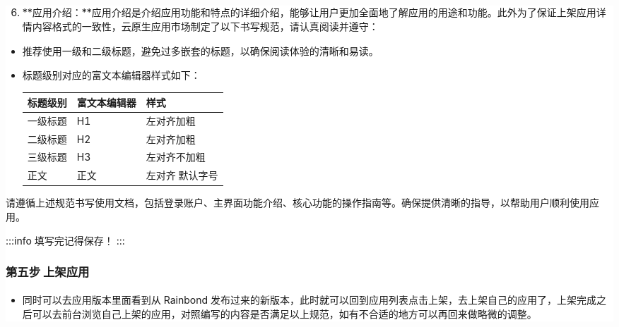 6. **应用介绍：**应用介绍是介绍应用功能和特点的详细介绍，能够让用户更加全面地了解应用的用途和功能。此外为了保证上架应用详情内容格式的一致性，云原生应用市场制定了以下书写规范，请认真阅读并遵守：

- 推荐使用一级和二级标题，避免过多嵌套的标题，以确保阅读体验的清晰和易读。
- 标题级别对应的富文本编辑器样式如下：

    | 标题级别 | 富文本编辑器 | 样式             |
    | :------- | :----------- | :--------------- |
    | 一级标题 | H1           | 左对齐加粗       |
    | 二级标题 | H2           | 左对齐加粗       |
    | 三级标题 | H3           | 左对齐不加粗     |
    | 正文     | 正文         | 左对齐  默认字号 |


请遵循上述规范书写使用文档，包括登录账户、主界面功能介绍、核心功能的操作指南等。确保提供清晰的指导，以帮助用户顺利使用应用。

:::info
填写完记得保存！
:::
### 第五步 上架应用

- 同时可以去应用版本里面看到从 Rainbond 发布过来的新版本，此时就可以回到应用列表点击上架，去上架自己的应用了，上架完成之后可以去前台浏览自己上架的应用，对照编写的内容是否满足以上规范，如有不合适的地方可以再回来做略微的调整。
